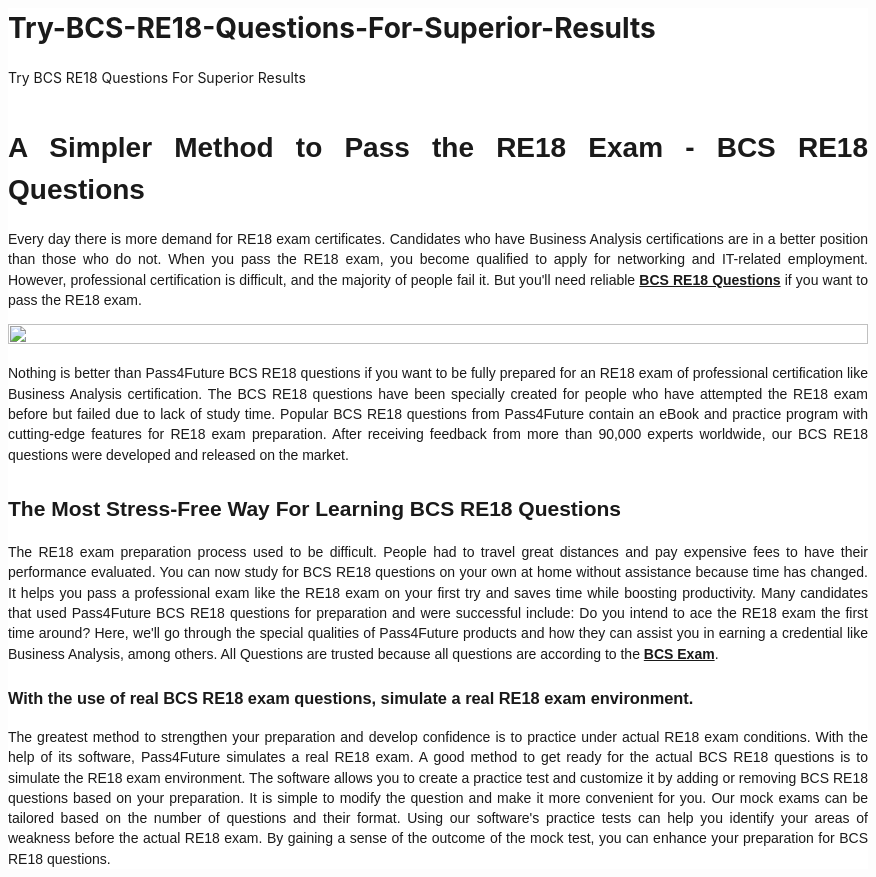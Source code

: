 # Try-BCS-RE18-Questions-For-Superior-Results
Try BCS RE18 Questions For Superior Results
<h1 style="text-align: justify;"><span style="font-family:Verdana,Geneva,sans-serif;"><strong>A Simpler Method to Pass the RE18 Exam - BCS RE18 Questions</strong></span></h1>

<p style="text-align: justify;"><span style="font-family:Arial,Helvetica,sans-serif;">Every day there is more demand for RE18 exam certificates. Candidates who have Business Analysis certifications are in a better position than those who do not. When you pass the RE18 exam, you become qualified to apply for networking and IT-related employment. However, professional certification is difficult, and the majority of people fail it. But you'll need reliable </span><a href="https://www.pass4future.com/questions/bcs/re18" target="_blank"><span style="font-family:Verdana,Geneva,sans-serif;"><strong>BCS RE18 Questions</strong></span></a><span style="font-family:Arial,Helvetica,sans-serif;"> if you want to pass the RE18 exam.</span></p>

<p style="text-align: justify;"><a href="https://www.pass4future.com/product/re18" target="_blank"><span style="font-family:Arial,Helvetica,sans-serif;"><img alt="" src="https://lh3.googleusercontent.com/pw/AL9nZEXCgXRmAJlswimY90zVRy8nKFNaW73GilMTtm_EdY9HkTPy_3feqeT02nPQo8zd7UF88H7jkUxgvKfkjmx8oxiDlZGnu-NLh0d_hSzz548OeMJf4dn1XKxK0M5IZKn8jLEoWMKEv6VJjy34jOV3VQs=w1395-h675-no?authuser=0" style="width: 100%; height: 470%;" /></span></a></p>

<p style="text-align: justify;"><span style="font-family:Arial,Helvetica,sans-serif;">Nothing is better than Pass4Future BCS RE18 questions if you want to be fully prepared for an RE18 exam of professional certification like Business Analysis certification. The BCS RE18 questions have been specially created for people who have attempted the RE18 exam before but failed due to lack of study time. Popular BCS RE18 questions from Pass4Future contain an eBook and practice program with cutting-edge features for RE18 exam preparation. After receiving feedback from more than 90,000 experts worldwide, our BCS RE18 questions were developed and released on the market.</span></p>

<h2 style="text-align: justify;"><strong><span style="font-family:Verdana,Geneva,sans-serif;">The Most Stress-Free Way For Learning BCS RE18 Questions</span></strong></h2>

<p style="text-align: justify;"><span style="font-family:Arial,Helvetica,sans-serif;">The RE18 exam preparation process used to be difficult. People had to travel great distances and pay expensive fees to have their performance evaluated. You can now study for BCS RE18 questions on your own at home without assistance because time has changed. It helps you pass a professional exam like the RE18 exam on your first try and saves time while boosting productivity. Many candidates that used Pass4Future BCS RE18 questions for preparation and were successful include: Do you intend to ace the RE18 exam the first time around? Here, we'll go through the special qualities of Pass4Future products and how they can assist you in earning a credential like Business Analysis, among others. All Questions are trusted because all questions are according to the </span><a href="https://www.pass4future.com/bcs" target="_blank"><span style="font-family:Verdana,Geneva,sans-serif;"><strong>BCS Exam</strong></span></a><span style="font-family:Arial,Helvetica,sans-serif;">.</span></p>

<h3 style="text-align: justify;"><strong><span style="font-family:Verdana,Geneva,sans-serif;">With the use of real BCS RE18 exam questions, simulate a real RE18 exam environment.</span></strong></h3>

<p style="text-align: justify;"><span style="font-family:Arial,Helvetica,sans-serif;">The greatest method to strengthen your preparation and develop confidence is to practice under actual RE18 exam conditions. With the help of its software, Pass4Future simulates a real RE18 exam. A good method to get ready for the actual BCS RE18 questions is to simulate the RE18 exam environment. The software allows you to create a practice test and customize it by adding or removing BCS RE18 questions based on your preparation. It is simple to modify the question and make it more convenient for you. Our mock exams can be tailored based on the number of questions and their format. Using our software's practice tests can help you identify your areas of weakness before the actual RE18 exam. By gaining a sense of the outcome of the mock test, you can enhance your preparation for BCS RE18 questions.</span></p>
